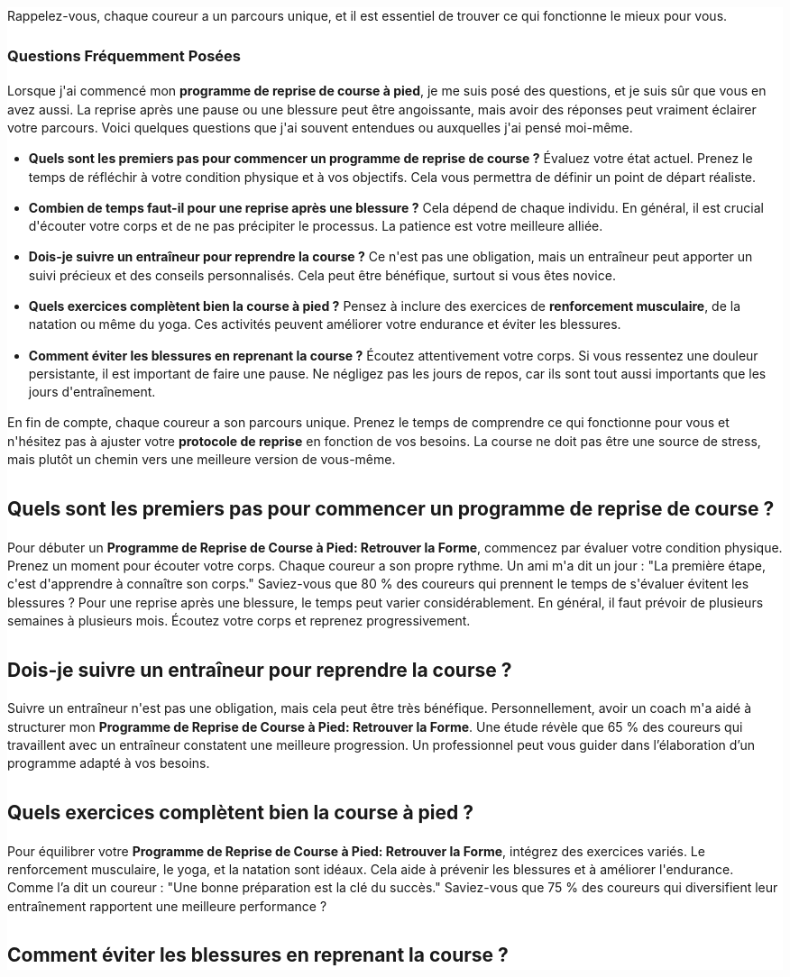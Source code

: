 Rappelez-vous, chaque coureur a un parcours unique, et il est essentiel de trouver ce qui fonctionne le mieux pour vous. 
### Questions Fréquemment Posées

Lorsque j'ai commencé mon **programme de reprise de course à pied**, je me suis posé des questions, et je suis sûr que vous en avez aussi. La reprise après une pause ou une blessure peut être angoissante, mais avoir des réponses peut vraiment éclairer votre parcours. Voici quelques questions que j'ai souvent entendues ou auxquelles j'ai pensé moi-même. 

- **Quels sont les premiers pas pour commencer un programme de reprise de course ?** Évaluez votre état actuel. Prenez le temps de réfléchir à votre condition physique et à vos objectifs. Cela vous permettra de définir un point de départ réaliste. 

- **Combien de temps faut-il pour une reprise après une blessure ?** Cela dépend de chaque individu. En général, il est crucial d'écouter votre corps et de ne pas précipiter le processus. La patience est votre meilleure alliée.

- **Dois-je suivre un entraîneur pour reprendre la course ?** Ce n'est pas une obligation, mais un entraîneur peut apporter un suivi précieux et des conseils personnalisés. Cela peut être bénéfique, surtout si vous êtes novice.

- **Quels exercices complètent bien la course à pied ?** Pensez à inclure des exercices de **renforcement musculaire**, de la natation ou même du yoga. Ces activités peuvent améliorer votre endurance et éviter les blessures.

- **Comment éviter les blessures en reprenant la course ?** Écoutez attentivement votre corps. Si vous ressentez une douleur persistante, il est important de faire une pause. Ne négligez pas les jours de repos, car ils sont tout aussi importants que les jours d'entraînement.

En fin de compte, chaque coureur a son parcours unique. Prenez le temps de comprendre ce qui fonctionne pour vous et n'hésitez pas à ajuster votre **protocole de reprise** en fonction de vos besoins. La course ne doit pas être une source de stress, mais plutôt un chemin vers une meilleure version de vous-même.
## Quels sont les premiers pas pour commencer un programme de reprise de course ?

Pour débuter un **Programme de Reprise de Course à Pied: Retrouver la Forme**, commencez par évaluer votre condition physique. Prenez un moment pour écouter votre corps. Chaque coureur a son propre rythme. Un ami m'a dit un jour : "La première étape, c'est d'apprendre à connaître son corps." Saviez-vous que 80 % des coureurs qui prennent le temps de s'évaluer évitent les blessures ? 
Pour une reprise après une blessure, le temps peut varier considérablement. En général, il faut prévoir de plusieurs semaines à plusieurs mois. Écoutez votre corps et reprenez progressivement. 
## Dois-je suivre un entraîneur pour reprendre la course ?

Suivre un entraîneur n'est pas une obligation, mais cela peut être très bénéfique. Personnellement, avoir un coach m'a aidé à structurer mon **Programme de Reprise de Course à Pied: Retrouver la Forme**. Une étude révèle que 65 % des coureurs qui travaillent avec un entraîneur constatent une meilleure progression. Un professionnel peut vous guider dans l’élaboration d’un programme adapté à vos besoins. 
## Quels exercices complètent bien la course à pied ?

Pour équilibrer votre **Programme de Reprise de Course à Pied: Retrouver la Forme**, intégrez des exercices variés. Le renforcement musculaire, le yoga, et la natation sont idéaux. Cela aide à prévenir les blessures et à améliorer l'endurance. Comme l’a dit un coureur : "Une bonne préparation est la clé du succès." Saviez-vous que 75 % des coureurs qui diversifient leur entraînement rapportent une meilleure performance ? 
## Comment éviter les blessures en reprenant la course ?
